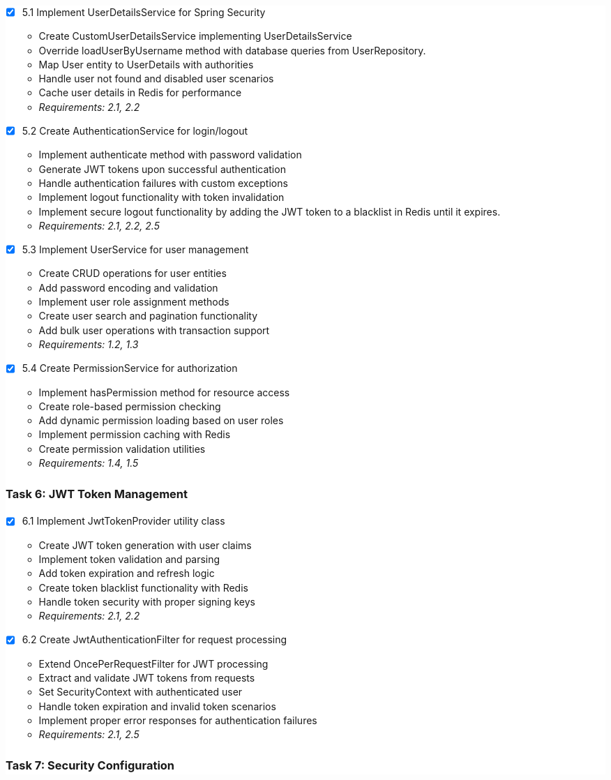 - [x] 5.1 Implement UserDetailsService for Spring Security
  - Create CustomUserDetailsService implementing UserDetailsService
  - Override loadUserByUsername method with database queries from UserRepository.
  - Map User entity to UserDetails with authorities
  - Handle user not found and disabled user scenarios
  - Cache user details in Redis for performance
  - _Requirements: 2.1, 2.2_

- [x] 5.2 Create AuthenticationService for login/logout
  - Implement authenticate method with password validation
  - Generate JWT tokens upon successful authentication
  - Handle authentication failures with custom exceptions
  - Implement logout functionality with token invalidation
  - Implement secure logout functionality by adding the JWT token to a blacklist in Redis until it expires.
  - _Requirements: 2.1, 2.2, 2.5_

- [x] 5.3 Implement UserService for user management
  - Create CRUD operations for user entities
  - Add password encoding and validation
  - Implement user role assignment methods
  - Create user search and pagination functionality
  - Add bulk user operations with transaction support
  - _Requirements: 1.2, 1.3_

- [x] 5.4 Create PermissionService for authorization
  - Implement hasPermission method for resource access
  - Create role-based permission checking
  - Add dynamic permission loading based on user roles
  - Implement permission caching with Redis
  - Create permission validation utilities
  - _Requirements: 1.4, 1.5_

### Task 6: JWT Token Management

- [x] 6.1 Implement JwtTokenProvider utility class
  - Create JWT token generation with user claims
  - Implement token validation and parsing
  - Add token expiration and refresh logic
  - Create token blacklist functionality with Redis
  - Handle token security with proper signing keys
  - _Requirements: 2.1, 2.2_

- [x] 6.2 Create JwtAuthenticationFilter for request processing
  - Extend OncePerRequestFilter for JWT processing
  - Extract and validate JWT tokens from requests
  - Set SecurityContext with authenticated user
  - Handle token expiration and invalid token scenarios
  - Implement proper error responses for authentication failures
  - _Requirements: 2.1, 2.5_

### Task 7: Security Configuration
